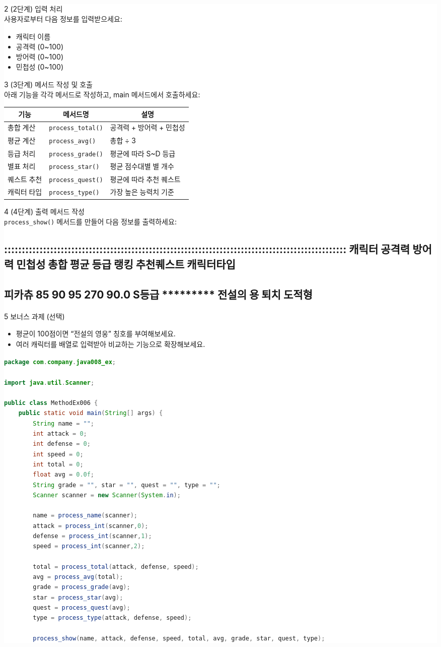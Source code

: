 2 (2단계) 입력 처리  
사용자로부터 다음 정보를 입력받으세요:
- 캐릭터 이름
- 공격력 (0~100)
- 방어력 (0~100)
- 민첩성 (0~100)

3 (3단계) 메서드 작성 및 호출  
아래 기능을 각각 메서드로 작성하고, main 메서드에서 호출하세요:

| 기능 | 메서드명 | 설명 |
|------|----------|------|
| 총합 계산 | `process_total()` | 공격력 + 방어력 + 민첩성 |
| 평균 계산 | `process_avg()` | 총합 ÷ 3 |
| 등급 처리 | `process_grade()` | 평균에 따라 S~D 등급 |
| 별표 처리 | `process_star()` | 평균 점수대별 별 개수 |
| 퀘스트 추천 | `process_quest()` | 평균에 따라 추천 퀘스트 |
| 캐릭터 타입 | `process_type()` | 가장 높은 능력치 기준 |


4 (4단계) 출력 메서드 작성  
`process_show()` 메서드를 만들어 다음 정보를 출력하세요:

:::::::::::::::::::::::::::::::::::::::::::::::::::::::::::::::::::::::::::::::::::::::::::::::::
캐릭터	공격력	방어력	민첩성	총합	평균	등급	랭킹	추천퀘스트	캐릭터타입
-------------------------------------------------------------------------------------------------
피카츄	85	90	95	270	90.0	S등급	*********	전설의 용 퇴치	도적형
-------------------------------------------------------------------------------------------------
 
5   보너스 과제 (선택)
- 평균이 100점이면 “전설의 영웅” 칭호를 부여해보세요.
- 여러 캐릭터를 배열로 입력받아 비교하는 기능으로 확장해보세요.
 
```java
package com.company.java008_ex;

import java.util.Scanner;

public class MethodEx006 {
	public static void main(String[] args) {
		String name = "";
		int attack = 0;
		int defense = 0;
		int speed = 0;
		int total = 0;
		float avg = 0.0f;
		String grade = "", star = "", quest = "", type = "";
		Scanner scanner = new Scanner(System.in);

		name = process_name(scanner);
		attack = process_int(scanner,0);
		defense = process_int(scanner,1);
		speed = process_int(scanner,2);
		
		total = process_total(attack, defense, speed);
		avg = process_avg(total); 
		grade = process_grade(avg); 
		star = process_star(avg); 
		quest = process_quest(avg); 
		type = process_type(attack, defense, speed); 

		process_show(name, attack, defense, speed, total, avg, grade, star, quest, type);
```